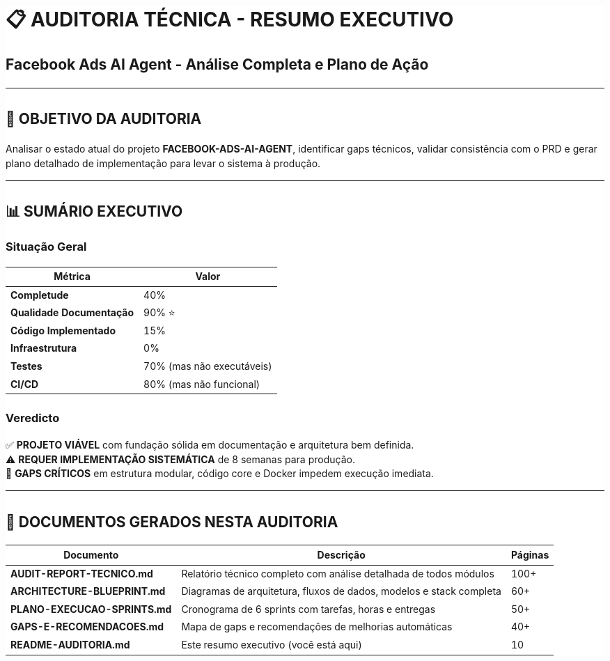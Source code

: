 # 📋 AUDITORIA TÉCNICA - RESUMO EXECUTIVO
## Facebook Ads AI Agent - Análise Completa e Plano de Ação

---

## 🎯 OBJETIVO DA AUDITORIA

Analisar o estado atual do projeto **FACEBOOK-ADS-AI-AGENT**, identificar gaps técnicos, validar consistência com o PRD e gerar plano detalhado de implementação para levar o sistema à produção.

---

## 📊 SUMÁRIO EXECUTIVO

### Situação Geral
| Métrica | Valor |
|---------|-------|
| **Completude** | 40% |
| **Qualidade Documentação** | 90% ⭐ |
| **Código Implementado** | 15% |
| **Infraestrutura** | 0% |
| **Testes** | 70% (mas não executáveis) |
| **CI/CD** | 80% (mas não funcional) |

### Veredicto
✅ **PROJETO VIÁVEL** com fundação sólida em documentação e arquitetura bem definida.  
⚠️ **REQUER IMPLEMENTAÇÃO SISTEMÁTICA** de 8 semanas para produção.  
🔴 **GAPS CRÍTICOS** em estrutura modular, código core e Docker impedem execução imediata.

---

## 📂 DOCUMENTOS GERADOS NESTA AUDITORIA

| Documento | Descrição | Páginas |
|-----------|-----------|---------|
| **AUDIT-REPORT-TECNICO.md** | Relatório técnico completo com análise detalhada de todos módulos | 100+ |
| **ARCHITECTURE-BLUEPRINT.md** | Diagramas de arquitetura, fluxos de dados, modelos e stack completa | 60+ |
| **PLANO-EXECUCAO-SPRINTS.md** | Cronograma de 6 sprints com tarefas, horas e entregas | 50+ |
| **GAPS-E-RECOMENDACOES.md** | Mapa de gaps e recomendações de melhorias automáticas | 40+ |
| **README-AUDITORIA.md** | Este resumo executivo (você está aqui) | 10 |
